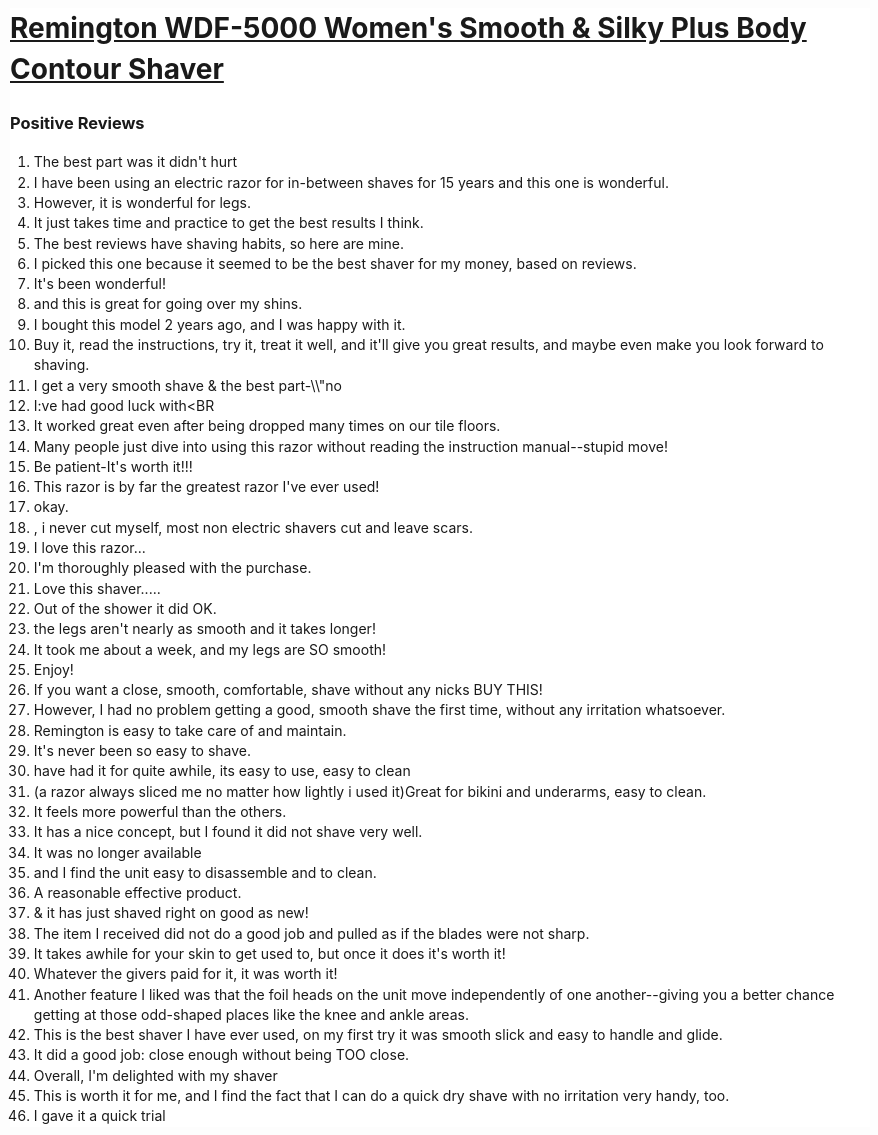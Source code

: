 # [Remington WDF-5000 Women&#x27;s Smooth &amp; Silky Plus Body Contour Shaver](https://products.checkmycream.com/products/remington-wdf-5000-womens-smooth-and-silky-plus-body-contour-shaver.html)

### Positive Reviews

<ol>
      <li>The best part was it didn&#x27;t hurt</li>
      <li>I have been using an electric razor for in-between shaves for 15 years and this one is wonderful.  </li>
      <li>However, it is wonderful for legs.  </li>
      <li>It just takes time and practice to get the best results I think.  </li>
      <li>The best reviews have shaving habits, so here are mine.</li>
      <li>I picked this one because it seemed to be the best shaver for my money, based on reviews.</li>
      <li>It&#x27;s been wonderful!</li>
      <li>and this is great for going over my shins.</li>
      <li>I bought this model 2 years ago, and I was happy with it.</li>
      <li>Buy it, read the instructions, try it, treat it well, and it&#x27;ll give you great results, and maybe even make you look forward to shaving.</li>
      <li>I get a very smooth shave &amp; the best part-\\&quot;no</li>
      <li>I:ve had good luck with&lt;BR</li>
      <li>It worked great even after being dropped many times on our tile floors.</li>
      <li>Many people just dive into using this razor without reading the instruction manual--stupid move!</li>
      <li>Be patient-It&#x27;s worth it!!!</li>
      <li>This razor is by far the greatest razor I&#x27;ve ever used!  </li>
      <li>okay.  </li>
      <li>, i never cut myself, most non electric shavers cut and leave scars.  </li>
      <li>I love this razor...</li>
      <li>I&#x27;m thoroughly pleased with the purchase.</li>
      <li>Love this shaver.....</li>
      <li>Out of the shower it did OK.  </li>
      <li>the legs aren&#x27;t nearly as smooth and it takes longer!  </li>
      <li>It took me about a week, and my legs are SO smooth!</li>
      <li>Enjoy!</li>
      <li>If you want a close, smooth, comfortable, shave without any nicks BUY THIS!</li>
      <li>However,  I had no problem getting a good, smooth shave the first time, without any irritation whatsoever.  </li>
      <li>Remington is easy to take care of and maintain.  </li>
      <li>It&#x27;s never been so easy to shave.</li>
      <li>have had it for quite awhile, its easy to use, easy to clean</li>
      <li>(a razor always sliced me no matter how lightly i used it)Great for bikini and underarms, easy to clean.</li>
      <li>It feels more powerful than the others.</li>
      <li>It has a nice concept, but I found it did not shave very well.  </li>
      <li>It was no longer available</li>
      <li>and I find the unit easy to disassemble and to clean.</li>
      <li>A reasonable effective product.  </li>
      <li>&amp; it has just shaved right on good as new!  </li>
      <li>The item I received did not do a good job and pulled as if the blades were not sharp.  </li>
      <li>It takes awhile for your skin to get used to, but once it does it&#x27;s worth it!</li>
      <li>Whatever the givers paid for it, it was worth it!</li>
      <li>Another feature I liked was that the foil heads on the unit move independently of one another--giving you a better chance getting at those odd-shaped places like the knee and ankle areas.  </li>
      <li>This is the best shaver I have ever used, on my first try it was smooth slick and easy to handle and glide.  </li>
      <li>It did a good job: close enough without being TOO close.</li>
      <li>Overall, I&#x27;m delighted with my shaver</li>
      <li>This is worth it for me, and I find the fact that I can do a quick dry shave with no irritation very handy, too.</li>
      <li>I gave it a quick trial</li>